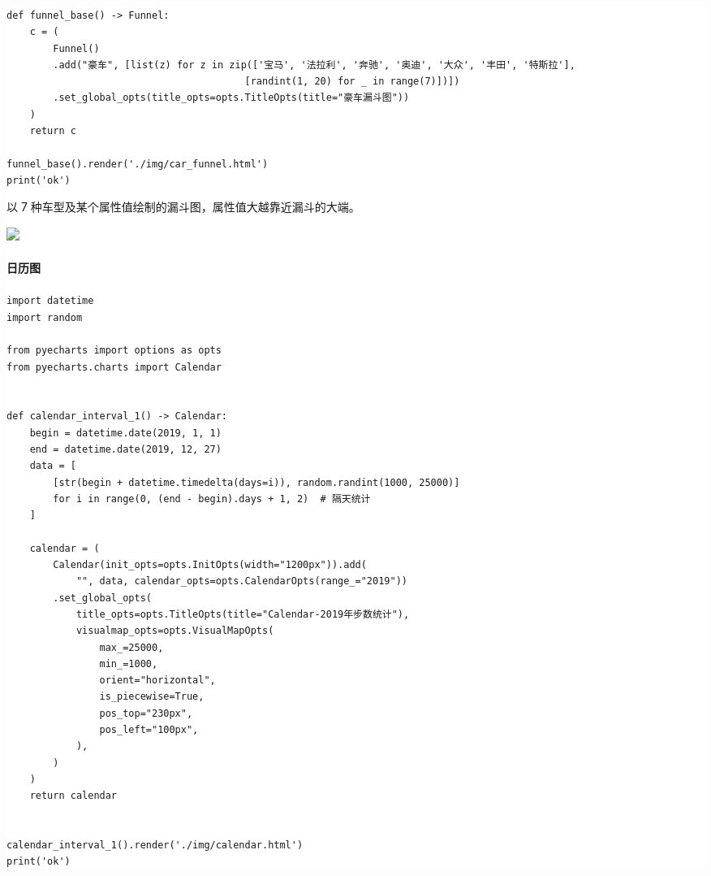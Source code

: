     def funnel_base() -> Funnel:
        c = (
            Funnel()
            .add("豪车", [list(z) for z in zip(['宝马', '法拉利', '奔驰', '奥迪', '大众', '丰田', '特斯拉'],
                                             [randint(1, 20) for _ in range(7)])])
            .set_global_opts(title_opts=opts.TitleOpts(title="豪车漏斗图"))
        )
        return c
    
    funnel_base().render('./img/car_funnel.html')
    print('ok')
    

以 7 种车型及某个属性值绘制的漏斗图，属性值大越靠近漏斗的大端。

![](https://images.gitbook.cn/e68a5f80-7cbe-11ea-9687-397b36d0cdab)

#### **日历图**

    
    
    import datetime
    import random
    
    from pyecharts import options as opts
    from pyecharts.charts import Calendar
    
    
    def calendar_interval_1() -> Calendar:
        begin = datetime.date(2019, 1, 1)
        end = datetime.date(2019, 12, 27)
        data = [
            [str(begin + datetime.timedelta(days=i)), random.randint(1000, 25000)]
            for i in range(0, (end - begin).days + 1, 2)  # 隔天统计
        ]
    
        calendar = (
            Calendar(init_opts=opts.InitOpts(width="1200px")).add(
                "", data, calendar_opts=opts.CalendarOpts(range_="2019"))
            .set_global_opts(
                title_opts=opts.TitleOpts(title="Calendar-2019年步数统计"),
                visualmap_opts=opts.VisualMapOpts(
                    max_=25000,
                    min_=1000,
                    orient="horizontal",
                    is_piecewise=True,
                    pos_top="230px",
                    pos_left="100px",
                ),
            )
        )
        return calendar
    
    
    calendar_interval_1().render('./img/calendar.html')
    print('ok')
    